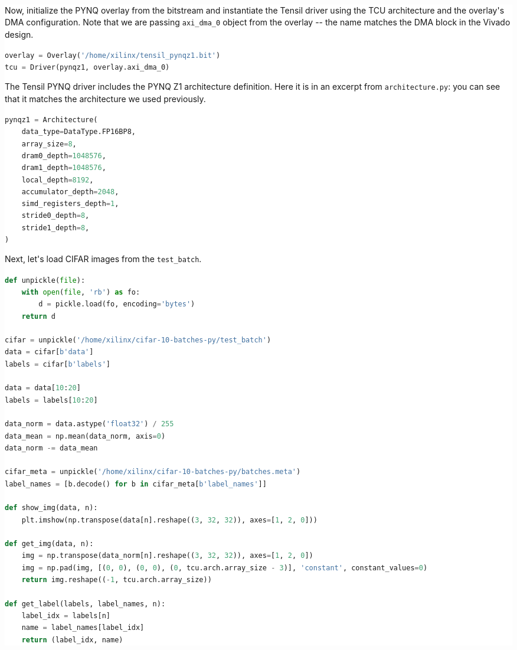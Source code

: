 Now, initialize the PYNQ overlay from the bitstream and instantiate the Tensil driver using the TCU architecture and the overlay's DMA configuration. Note that we are passing `axi_dma_0` object from the overlay -- the name matches the DMA block in the Vivado design.

```python
overlay = Overlay('/home/xilinx/tensil_pynqz1.bit')
tcu = Driver(pynqz1, overlay.axi_dma_0)
```

The Tensil PYNQ driver includes the PYNQ Z1 architecture definition. Here it is in an excerpt from `architecture.py`: you can see that it matches the architecture we used previously.

```python
pynqz1 = Architecture(
    data_type=DataType.FP16BP8,
    array_size=8,
    dram0_depth=1048576,
    dram1_depth=1048576,
    local_depth=8192,
    accumulator_depth=2048,
    simd_registers_depth=1,
    stride0_depth=8,
    stride1_depth=8,
)
```


Next, let's load CIFAR images from the `test_batch`.

```python
def unpickle(file):
    with open(file, 'rb') as fo:
        d = pickle.load(fo, encoding='bytes')
    return d

cifar = unpickle('/home/xilinx/cifar-10-batches-py/test_batch')
data = cifar[b'data']
labels = cifar[b'labels']

data = data[10:20]
labels = labels[10:20]

data_norm = data.astype('float32') / 255
data_mean = np.mean(data_norm, axis=0)
data_norm -= data_mean

cifar_meta = unpickle('/home/xilinx/cifar-10-batches-py/batches.meta')
label_names = [b.decode() for b in cifar_meta[b'label_names']]

def show_img(data, n):
    plt.imshow(np.transpose(data[n].reshape((3, 32, 32)), axes=[1, 2, 0]))

def get_img(data, n):
    img = np.transpose(data_norm[n].reshape((3, 32, 32)), axes=[1, 2, 0])
    img = np.pad(img, [(0, 0), (0, 0), (0, tcu.arch.array_size - 3)], 'constant', constant_values=0)
    return img.reshape((-1, tcu.arch.array_size))

def get_label(labels, label_names, n):
    label_idx = labels[n]
    name = label_names[label_idx]
    return (label_idx, name)
```

